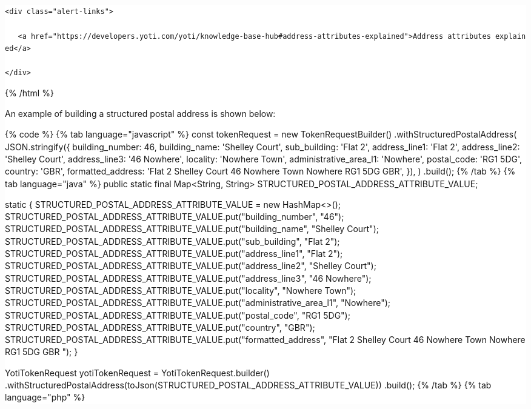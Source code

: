     <div class="alert-links"> 

       <a href="https://developers.yoti.com/yoti/knowledge-base-hub#address-attributes-explained">Address attributes explained</a>

    </div>

</div>
{% /html %}

An example of building a structured postal address is shown below:

{% code %}
{% tab language="javascript" %}
const tokenRequest = new TokenRequestBuilder()
    .withStructuredPostalAddress(
        JSON.stringify({
            building_number: 46,
            building_name: 'Shelley Court',
            sub_building: 'Flat 2',
            address_line1: 'Flat 2',
            address_line2: 'Shelley Court',
            address_line3: '46 Nowhere',
            locality: 'Nowhere Town',
            administrative_area_l1: 'Nowhere',
            postal_code: 'RG1 5DG',
            country: 'GBR',
            formatted_address: 'Flat 2 Shelley Court 46 Nowhere Town Nowhere RG1 5DG GBR',
        }),
    )
    .build();
{% /tab %}
{% tab language="java" %}
public static final Map<String, String> STRUCTURED_POSTAL_ADDRESS_ATTRIBUTE_VALUE;

static {
        STRUCTURED_POSTAL_ADDRESS_ATTRIBUTE_VALUE = new HashMap<>();
        STRUCTURED_POSTAL_ADDRESS_ATTRIBUTE_VALUE.put("building_number", "46");
        STRUCTURED_POSTAL_ADDRESS_ATTRIBUTE_VALUE.put("building_name", "Shelley Court");
        STRUCTURED_POSTAL_ADDRESS_ATTRIBUTE_VALUE.put("sub_building", "Flat 2");
        STRUCTURED_POSTAL_ADDRESS_ATTRIBUTE_VALUE.put("address_line1", "Flat 2");
        STRUCTURED_POSTAL_ADDRESS_ATTRIBUTE_VALUE.put("address_line2", "Shelley Court");
        STRUCTURED_POSTAL_ADDRESS_ATTRIBUTE_VALUE.put("address_line3", "46 Nowhere");
        STRUCTURED_POSTAL_ADDRESS_ATTRIBUTE_VALUE.put("locality", "Nowhere Town");
        STRUCTURED_POSTAL_ADDRESS_ATTRIBUTE_VALUE.put("administrative_area_l1", "Nowhere");
        STRUCTURED_POSTAL_ADDRESS_ATTRIBUTE_VALUE.put("postal_code", "RG1 5DG");
        STRUCTURED_POSTAL_ADDRESS_ATTRIBUTE_VALUE.put("country", "GBR");
        STRUCTURED_POSTAL_ADDRESS_ATTRIBUTE_VALUE.put("formatted_address", "Flat 2 Shelley Court 46 Nowhere Town Nowhere RG1 5DG GBR ");
    }

YotiTokenRequest yotiTokenRequest = YotiTokenRequest.builder()
                .withStructuredPostalAddress(toJson(STRUCTURED_POSTAL_ADDRESS_ATTRIBUTE_VALUE))
                .build();
{% /tab %}
{% tab language="php" %}
<?php
